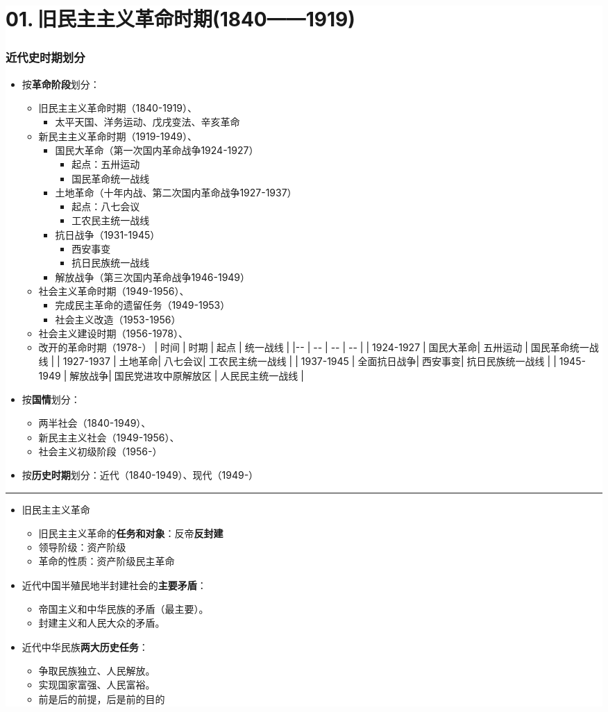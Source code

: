 # 01. 旧民主主义革命时期(1840——1919)
### 近代史时期划分
* 按**革命阶段**划分：
    * 旧民主主义革命时期（1840-1919）、
        * 太平天国、洋务运动、戊戌变法、辛亥革命
    * 新民主主义革命时期（1919-1949）、
        * 国民大革命（第一次国内革命战争1924-1927）
            * 起点：五卅运动
            * 国民革命统一战线
        * 土地革命（十年内战、第二次国内革命战争1927-1937）
            * 起点：八七会议
            * 工农民主统一战线
        * 抗日战争（1931-1945）
            * 西安事变
            * 抗日民族统一战线
        * 解放战争（第三次国内革命战争1946-1949）
    * 社会主义革命时期（1949-1956）、
        * 完成民主革命的遗留任务（1949-1953）
        * 社会主义改造（1953-1956）
    * 社会主义建设时期（1956-1978）、
    * 改开的革命时期（1978-）
| 时间 | 时期 | 起点 | 统一战线 |
|-- | -- | -- | -- |
| 1924-1927 | 国民大革命| 五卅运动 | 国民革命统一战线 |
| 1927-1937 | 土地革命| 八七会议| 工农民主统一战线 |
| 1937-1945 | 全面抗日战争| 西安事变| 抗日民族统一战线 |
| 1945-1949 | 解放战争| 国民党进攻中原解放区 | 人民民主统一战线 |

* 按**国情**划分：
    * 两半社会（1840-1949）、
    * 新民主主义社会（1949-1956）、
    * 社会主义初级阶段（1956-）
* 按**历史时期**划分：近代（1840-1949）、现代（1949-）

---
* 旧民主主义革命
    * 旧民主主义革命的**任务和对象**：反帝**反封建**
    * 领导阶级：资产阶级
    * 革命的性质：资产阶级民主革命

* 近代中国半殖民地半封建社会的**主要矛盾**：
    * 帝国主义和中华民族的矛盾（最主要）。
    * 封建主义和人民大众的矛盾。

* 近代中华民族**两大历史任务**：
    * 争取民族独立、人民解放。
    * 实现国家富强、人民富裕。   
    * 前是后的前提，后是前的目的

